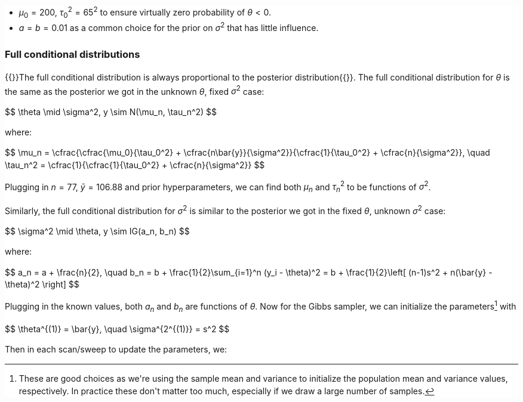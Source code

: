 -   $\mu_0=200$, $\tau_0^2 = 65^2$ to ensure virtually zero probability of $\theta < 0$.
-   $a=b=0.01$ as a common choice for the prior on $\sigma^2$ that has little influence.

### Full conditional distributions

{{<hl>}}The full conditional distribution is always proportional to the posterior distribution{{</hl>}}. The full conditional distribution for $\theta$ is the same as the posterior we got in the unknown $\theta$, fixed $\sigma^2$ case:

<div>
$$
    \theta \mid \sigma^2, y \sim N(\mu_n, \tau_n^2)
$$
</div>

where:

<div>
$$
    \mu_n = \cfrac{\cfrac{\mu_0}{\tau_0^2} + \cfrac{n\bar{y}}{\sigma^2}}{\cfrac{1}{\tau_0^2} + \cfrac{n}{\sigma^2}}, \quad \tau_n^2 = \cfrac{1}{\cfrac{1}{\tau_0^2} + \cfrac{n}{\sigma^2}}
$$
</div>

Plugging in $n=77$, $\bar{y} = 106.88$ and prior hyperparameters, we can find both $\mu_n$ and $\tau_n^2$ to be functions of $\sigma^2$.

Similarly, the full conditional distribution for $\sigma^2$ is similar to the posterior we got in the fixed $\theta$, unknown $\sigma^2$ case:

<div>
$$
    \sigma^2 \mid \theta, y \sim IG(a_n, b_n)
$$
</div>

where:

<div>
$$
    a_n = a + \frac{n}{2}, \quad b_n = b + \frac{1}{2}\sum_{i=1}^n (y_i - \theta)^2 = b + \frac{1}{2}\left[ (n-1)s^2 + n(\bar{y} - \theta)^2 \right]
$$
</div>

Plugging in the known values, both $a_n$ and $b_n$ are functions of $\theta$. Now for the Gibbs sampler, we can initialize the parameters[^init-choice] with

[^init-choice]: These are good choices as we're using the sample mean and variance to initialize the population mean and variance values, respectively. In practice these don't matter too much, especially if we draw a large number of samples.

<div>
$$
    \theta^{(1)} = \bar{y}, \quad \sigma^{2^{(1)}} = s^2
$$
</div>

Then in each scan/sweep to update the parameters, we:


[^full-cond-dist]: Note that $p(\sigma^2 \mid y)$ is not a full conditional distribution, because it's not dependent on the value of $\theta$.
[^trace-plot-2]: The trace plots for initial parameters $(\theta^{(1)}=10000, \sigma^{2^{(1)}}=1000)$. 